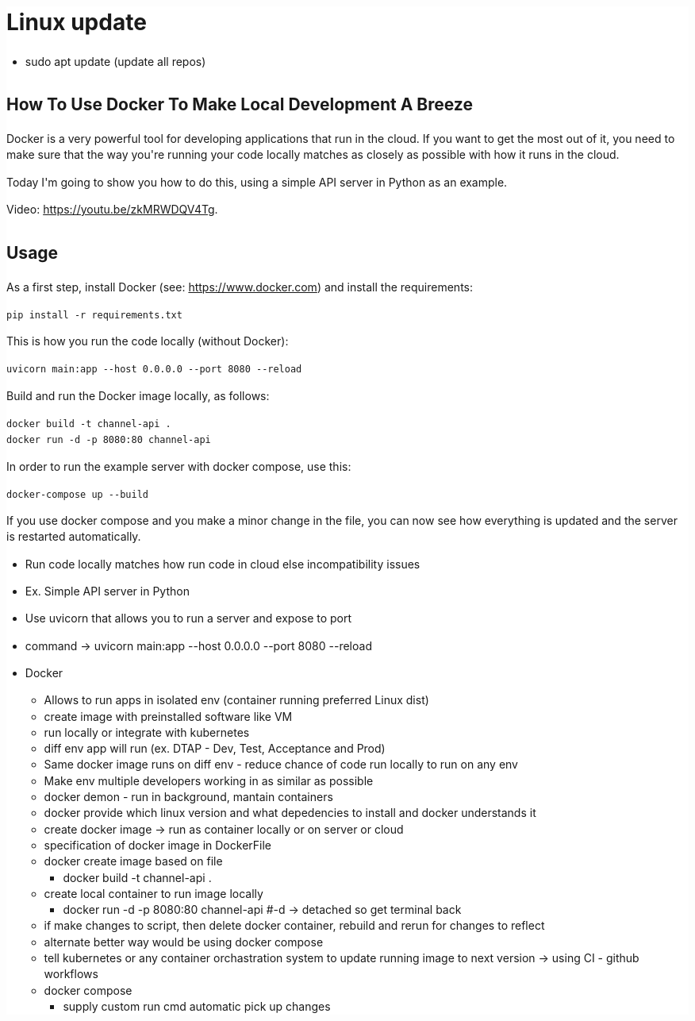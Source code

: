 # Linux update 
  -  sudo apt update (update all repos)

## How To Use Docker To Make Local Development A Breeze

Docker is a very powerful tool for developing applications that run in the cloud. If you want to get the most out of it, you need to make sure that the way you're running your code locally matches as closely as possible with how it runs in the cloud.

Today I'm going to show you how to do this, using a simple API server in Python as an example.

Video: https://youtu.be/zkMRWDQV4Tg.

## Usage

As a first step, install Docker (see: https://www.docker.com) and install the requirements:

```
pip install -r requirements.txt
```

This is how you run the code locally (without Docker):

```
uvicorn main:app --host 0.0.0.0 --port 8080 --reload
```

Build and run the Docker image locally, as follows:

```
docker build -t channel-api .
docker run -d -p 8080:80 channel-api
```

In order to run the example server with docker compose, use this:

```
docker-compose up --build
```

If you use docker compose and you make a minor change in the file, you can now see how everything is updated and the server is restarted automatically.

- Run code locally matches how run code in cloud else incompatibility issues
- Ex. Simple API server in Python
- Use uvicorn that allows you to run a server and expose to port
- command -> uvicorn main:app --host 0.0.0.0 --port 8080 --reload

- Docker
    - Allows to run apps in isolated env (container running preferred Linux dist)
    - create image with preinstalled software like VM
    - run locally or integrate with kubernetes
    - diff env app will run (ex. DTAP - Dev, Test, Acceptance and Prod)
    - Same docker image runs on diff env - reduce chance of code run locally to run on any env
    - Make env multiple developers working in as similar as possible
    - docker demon - run in background, mantain containers 
    - docker provide which linux version and what depedencies to install and docker understands it
    - create docker image -> run as container locally or on server or cloud
    - specification of docker image in DockerFile
    - docker create image based on file 
        - docker build -t channel-api .
    - create local container to run image locally 
        - docker run -d -p 8080:80 channel-api   #-d -> detached so get terminal back
    - if make changes to script, then delete docker container, rebuild and rerun for changes to reflect
    - alternate better way would be using docker compose 
    - tell kubernetes or any container orchastration system to update running image to next version -> using CI - github workflows 
    - docker compose
        - supply custom run cmd automatic pick up changes 